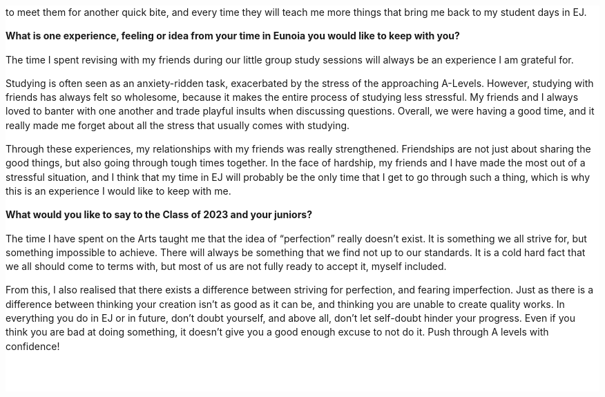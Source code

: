 to meet them for another quick bite, and every time they will teach me
more things that bring me back to my student days in EJ.</p>
<p><strong>What is one experience, feeling or idea from your time in Eunoia you would like to keep with you?</strong>
</p>
<p>The time I spent revising with my friends during our little group study
sessions will always be an experience I am grateful for.</p>
<p>Studying is often seen as an anxiety-ridden task, exacerbated by the stress
of the approaching A-Levels. However, studying with friends has always
felt so wholesome, because it makes the entire process of studying less
stressful. My friends and I always loved to banter with one another and
trade playful insults when discussing questions. Overall, we were having
a good time, and it really made me forget about all the stress that usually
comes with studying.</p>
<p>Through these experiences, my relationships with my friends was really
strengthened. Friendships are not just about sharing the good things, but
also going through tough times together. In the face of hardship, my friends
and I have made the most out of a stressful situation, and I think that
my time in EJ will probably be the only time that I get to go through such
a thing, which is why this is an experience I would like to keep with me.</p>
<p><strong>What would you like to say to the Class of 2023 and your juniors?</strong>
</p>
<p>The time I have spent on the Arts taught me that the idea of “perfection”
really doesn’t exist. It is something we all strive for, but something
impossible to achieve. There will always be something that we find not
up to our standards. It is a cold hard fact that we all should come to
terms with, but most of us are not fully ready to accept it, myself included.
<br>
</p>
<p>From this, I also realised that there exists a difference between striving
for perfection, and fearing imperfection. Just as there is a difference
between thinking your creation isn’t as good as it can be, and thinking
you are unable to create quality works. In everything you do in EJ or in
future, don’t doubt yourself, and above all, don’t let self-doubt hinder
your progress. Even if you think you are bad at doing something, it doesn’t
give you a good enough excuse to not do it. Push through A levels with
confidence!</p>
<p>
<br>
<br>
</p>
<div class="isomer-image-wrapper">